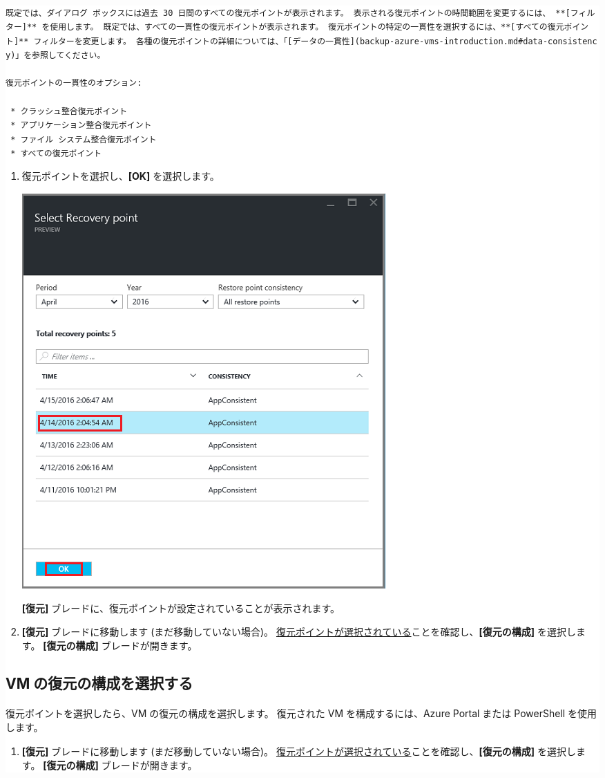     既定では、ダイアログ ボックスには過去 30 日間のすべての復元ポイントが表示されます。 表示される復元ポイントの時間範囲を変更するには、 **[フィルター]** を使用します。 既定では、すべての一貫性の復元ポイントが表示されます。 復元ポイントの特定の一貫性を選択するには、**[すべての復元ポイント]** フィルターを変更します。 各種の復元ポイントの詳細については、「[データの一貫性](backup-azure-vms-introduction.md#data-consistency)」を参照してください。

    復元ポイントの一貫性のオプション:

     * クラッシュ整合復元ポイント
     * アプリケーション整合復元ポイント
     * ファイル システム整合復元ポイント
     * すべての復元ポイント

1. 復元ポイントを選択し、**[OK]** を選択します。

    ![復元ポイントのオプション](./media/backup-azure-arm-restore-vms/select-recovery-point.png)

    **[復元]** ブレードに、復元ポイントが設定されていることが表示されます。

1. **[復元]** ブレードに移動します (まだ移動していない場合)。 [復元ポイントが選択されている](#select-a-restore-point-for-restore)ことを確認し、**[復元の構成]** を選択します。 **[復元の構成]** ブレードが開きます。

## <a name="choose-a-vm-restore-configuration"></a>VM の復元の構成を選択する
復元ポイントを選択したら、VM の復元の構成を選択します。 復元された VM を構成するには、Azure Portal または PowerShell を使用します。

1. **[復元]** ブレードに移動します (まだ移動していない場合)。 [復元ポイントが選択されている](#select-a-restore-point-for-restore)ことを確認し、**[復元の構成]** を選択します。 **[復元の構成]** ブレードが開きます。
